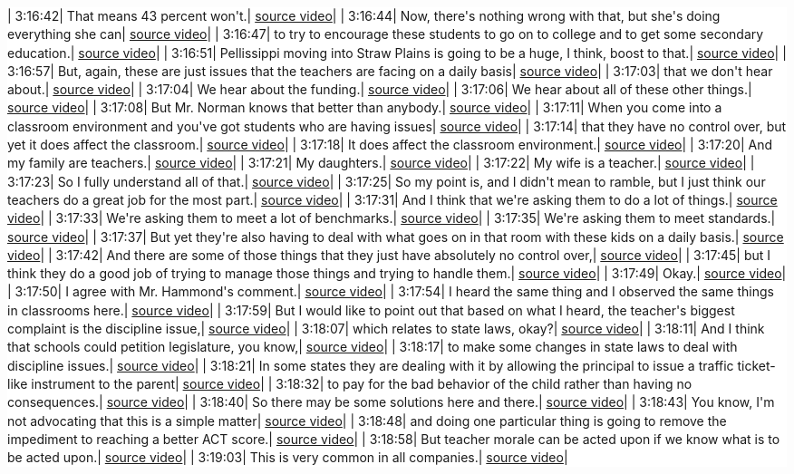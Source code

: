 | 3:16:42| That means 43 percent won't.| [source video](https://archive.org/details/CoComWS130520?start=11802)|
| 3:16:44| Now, there's nothing wrong with that, but she's doing everything she can| [source video](https://archive.org/details/CoComWS130520?start=11804)|
| 3:16:47| to try to encourage these students to go on to college and to get some secondary education.| [source video](https://archive.org/details/CoComWS130520?start=11807)|
| 3:16:51| Pellissippi moving into Straw Plains is going to be a huge, I think, boost to that.| [source video](https://archive.org/details/CoComWS130520?start=11811)|
| 3:16:57| But, again, these are just issues that the teachers are facing on a daily basis| [source video](https://archive.org/details/CoComWS130520?start=11817)|
| 3:17:03| that we don't hear about.| [source video](https://archive.org/details/CoComWS130520?start=11823)|
| 3:17:04| We hear about the funding.| [source video](https://archive.org/details/CoComWS130520?start=11824)|
| 3:17:06| We hear about all of these other things.| [source video](https://archive.org/details/CoComWS130520?start=11826)|
| 3:17:08| But Mr. Norman knows that better than anybody.| [source video](https://archive.org/details/CoComWS130520?start=11828)|
| 3:17:11| When you come into a classroom environment and you've got students who are having issues| [source video](https://archive.org/details/CoComWS130520?start=11831)|
| 3:17:14| that they have no control over, but yet it does affect the classroom.| [source video](https://archive.org/details/CoComWS130520?start=11834)|
| 3:17:18| It does affect the classroom environment.| [source video](https://archive.org/details/CoComWS130520?start=11838)|
| 3:17:20| And my family are teachers.| [source video](https://archive.org/details/CoComWS130520?start=11840)|
| 3:17:21| My daughters.| [source video](https://archive.org/details/CoComWS130520?start=11841)|
| 3:17:22| My wife is a teacher.| [source video](https://archive.org/details/CoComWS130520?start=11842)|
| 3:17:23| So I fully understand all of that.| [source video](https://archive.org/details/CoComWS130520?start=11843)|
| 3:17:25| So my point is, and I didn't mean to ramble, but I just think our teachers do a great job for the most part.| [source video](https://archive.org/details/CoComWS130520?start=11845)|
| 3:17:31| And I think that we're asking them to do a lot of things.| [source video](https://archive.org/details/CoComWS130520?start=11851)|
| 3:17:33| We're asking them to meet a lot of benchmarks.| [source video](https://archive.org/details/CoComWS130520?start=11853)|
| 3:17:35| We're asking them to meet standards.| [source video](https://archive.org/details/CoComWS130520?start=11855)|
| 3:17:37| But yet they're also having to deal with what goes on in that room with these kids on a daily basis.| [source video](https://archive.org/details/CoComWS130520?start=11857)|
| 3:17:42| And there are some of those things that they just have absolutely no control over,| [source video](https://archive.org/details/CoComWS130520?start=11862)|
| 3:17:45| but I think they do a good job of trying to manage those things and trying to handle them.| [source video](https://archive.org/details/CoComWS130520?start=11865)|
| 3:17:49| Okay.| [source video](https://archive.org/details/CoComWS130520?start=11869)|
| 3:17:50| I agree with Mr. Hammond's comment.| [source video](https://archive.org/details/CoComWS130520?start=11870)|
| 3:17:54| I heard the same thing and I observed the same things in classrooms here.| [source video](https://archive.org/details/CoComWS130520?start=11874)|
| 3:17:59| But I would like to point out that based on what I heard, the teacher's biggest complaint is the discipline issue,| [source video](https://archive.org/details/CoComWS130520?start=11879)|
| 3:18:07| which relates to state laws, okay?| [source video](https://archive.org/details/CoComWS130520?start=11887)|
| 3:18:11| And I think that schools could petition legislature, you know,| [source video](https://archive.org/details/CoComWS130520?start=11891)|
| 3:18:17| to make some changes in state laws to deal with discipline issues.| [source video](https://archive.org/details/CoComWS130520?start=11897)|
| 3:18:21| In some states they are dealing with it by allowing the principal to issue a traffic ticket-like instrument to the parent| [source video](https://archive.org/details/CoComWS130520?start=11901)|
| 3:18:32| to pay for the bad behavior of the child rather than having no consequences.| [source video](https://archive.org/details/CoComWS130520?start=11912)|
| 3:18:40| So there may be some solutions here and there.| [source video](https://archive.org/details/CoComWS130520?start=11920)|
| 3:18:43| You know, I'm not advocating that this is a simple matter| [source video](https://archive.org/details/CoComWS130520?start=11923)|
| 3:18:48| and doing one particular thing is going to remove the impediment to reaching a better ACT score.| [source video](https://archive.org/details/CoComWS130520?start=11928)|
| 3:18:58| But teacher morale can be acted upon if we know what is to be acted upon.| [source video](https://archive.org/details/CoComWS130520?start=11938)|
| 3:19:03| This is very common in all companies.| [source video](https://archive.org/details/CoComWS130520?start=11943)|